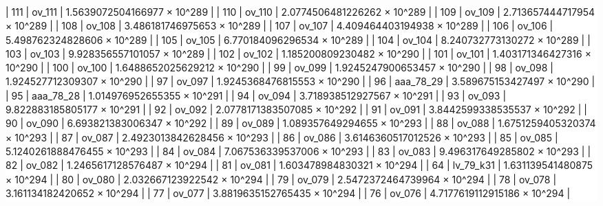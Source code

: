 | 111 | ov_111 | 1.5639072504166977 × 10^289 |
| 110 | ov_110 | 2.0774506481226262 × 10^289 |
| 109 | ov_109 | 2.713657444717954 × 10^289 |
| 108 | ov_108 | 3.486181746975653 × 10^289 |
| 107 | ov_107 | 4.409464403194938 × 10^289 |
| 106 | ov_106 | 5.498762324828606 × 10^289 |
| 105 | ov_105 | 6.770184096296534 × 10^289 |
| 104 | ov_104 | 8.240732773130272 × 10^289 |
| 103 | ov_103 | 9.928356557101057 × 10^289 |
| 102 | ov_102 | 1.185200809230482 × 10^290 |
| 101 | ov_101 | 1.403171346427316 × 10^290 |
| 100 | ov_100 | 1.6488652025629212 × 10^290 |
| 99 | ov_099 | 1.9245247900653457 × 10^290 |
| 98 | ov_098 | 1.924527712309307 × 10^290 |
| 97 | ov_097 | 1.9245368476815553 × 10^290 |
| 96 | aaa_78_29 | 3.589675153427497 × 10^290 |
| 95 | aaa_78_28 | 1.014976952655355 × 10^291 |
| 94 | ov_094 | 3.718938512927567 × 10^291 |
| 93 | ov_093 | 9.822883185805177 × 10^291 |
| 92 | ov_092 | 2.0778171383507085 × 10^292 |
| 91 | ov_091 | 3.8442599338535537 × 10^292 |
| 90 | ov_090 | 6.693821383006347 × 10^292 |
| 89 | ov_089 | 1.089357649294655 × 10^293 |
| 88 | ov_088 | 1.6751259405320374 × 10^293 |
| 87 | ov_087 | 2.4923013842628456 × 10^293 |
| 86 | ov_086 | 3.6146360517012526 × 10^293 |
| 85 | ov_085 | 5.1240261888476455 × 10^293 |
| 84 | ov_084 | 7.067536339537006 × 10^293 |
| 83 | ov_083 | 9.496317649285802 × 10^293 |
| 82 | ov_082 | 1.2465617128576487 × 10^294 |
| 81 | ov_081 | 1.603478984830321 × 10^294 |
| 64 | lv_79_k31 | 1.631139541480875 × 10^294 |
| 80 | ov_080 | 2.032667123922542 × 10^294 |
| 79 | ov_079 | 2.5472372464739964 × 10^294 |
| 78 | ov_078 | 3.161134182420652 × 10^294 |
| 77 | ov_077 | 3.8819635152765435 × 10^294 |
| 76 | ov_076 | 4.7177619112915186 × 10^294 |